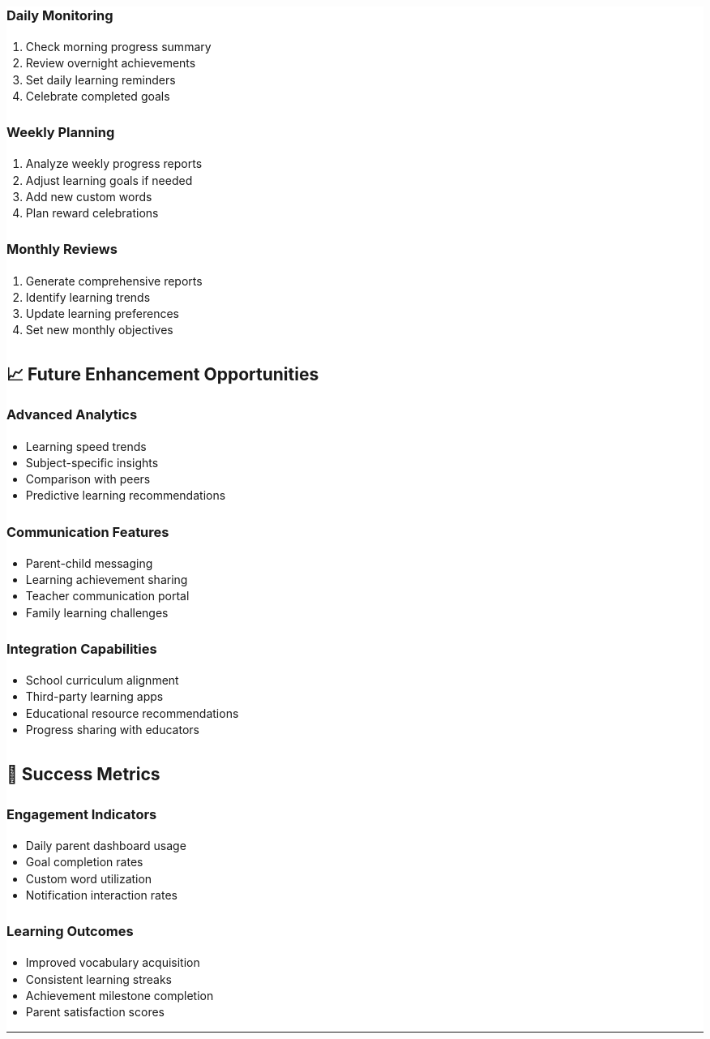 ### **Daily Monitoring**
1. Check morning progress summary
2. Review overnight achievements
3. Set daily learning reminders
4. Celebrate completed goals

### **Weekly Planning**
1. Analyze weekly progress reports
2. Adjust learning goals if needed
3. Add new custom words
4. Plan reward celebrations

### **Monthly Reviews**
1. Generate comprehensive reports
2. Identify learning trends
3. Update learning preferences
4. Set new monthly objectives

## 📈 **Future Enhancement Opportunities**

### **Advanced Analytics**
- Learning speed trends
- Subject-specific insights
- Comparison with peers
- Predictive learning recommendations

### **Communication Features**
- Parent-child messaging
- Learning achievement sharing
- Teacher communication portal
- Family learning challenges

### **Integration Capabilities**
- School curriculum alignment
- Third-party learning apps
- Educational resource recommendations
- Progress sharing with educators

## 🎯 **Success Metrics**

### **Engagement Indicators**
- Daily parent dashboard usage
- Goal completion rates
- Custom word utilization
- Notification interaction rates

### **Learning Outcomes**
- Improved vocabulary acquisition
- Consistent learning streaks
- Achievement milestone completion
- Parent satisfaction scores

---